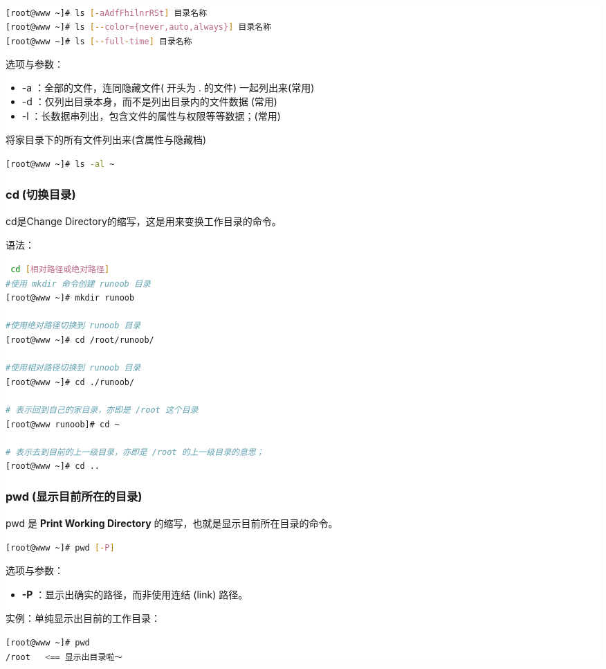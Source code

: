 ```bash
[root@www ~]# ls [-aAdfFhilnrRSt] 目录名称
[root@www ~]# ls [--color={never,auto,always}] 目录名称
[root@www ~]# ls [--full-time] 目录名称
```

选项与参数：

- -a ：全部的文件，连同隐藏文件( 开头为 . 的文件) 一起列出来(常用)
- -d ：仅列出目录本身，而不是列出目录内的文件数据 (常用)
- -l ：长数据串列出，包含文件的属性与权限等等数据；(常用)

将家目录下的所有文件列出来(含属性与隐藏档)

```bash
[root@www ~]# ls -al ~
```

### cd (切换目录)

cd是Change Directory的缩写，这是用来变换工作目录的命令。

语法：

```bash
 cd [相对路径或绝对路径]
#使用 mkdir 命令创建 runoob 目录
[root@www ~]# mkdir runoob

#使用绝对路径切换到 runoob 目录
[root@www ~]# cd /root/runoob/

#使用相对路径切换到 runoob 目录
[root@www ~]# cd ./runoob/

# 表示回到自己的家目录，亦即是 /root 这个目录
[root@www runoob]# cd ~

# 表示去到目前的上一级目录，亦即是 /root 的上一级目录的意思；
[root@www ~]# cd ..
```

### pwd (显示目前所在的目录)

pwd 是 **Print Working Directory** 的缩写，也就是显示目前所在目录的命令。

```bash
[root@www ~]# pwd [-P]
```

选项与参数：

- **-P** ：显示出确实的路径，而非使用连结 (link) 路径。

实例：单纯显示出目前的工作目录：

```bash
[root@www ~]# pwd
/root   <== 显示出目录啦～
```
